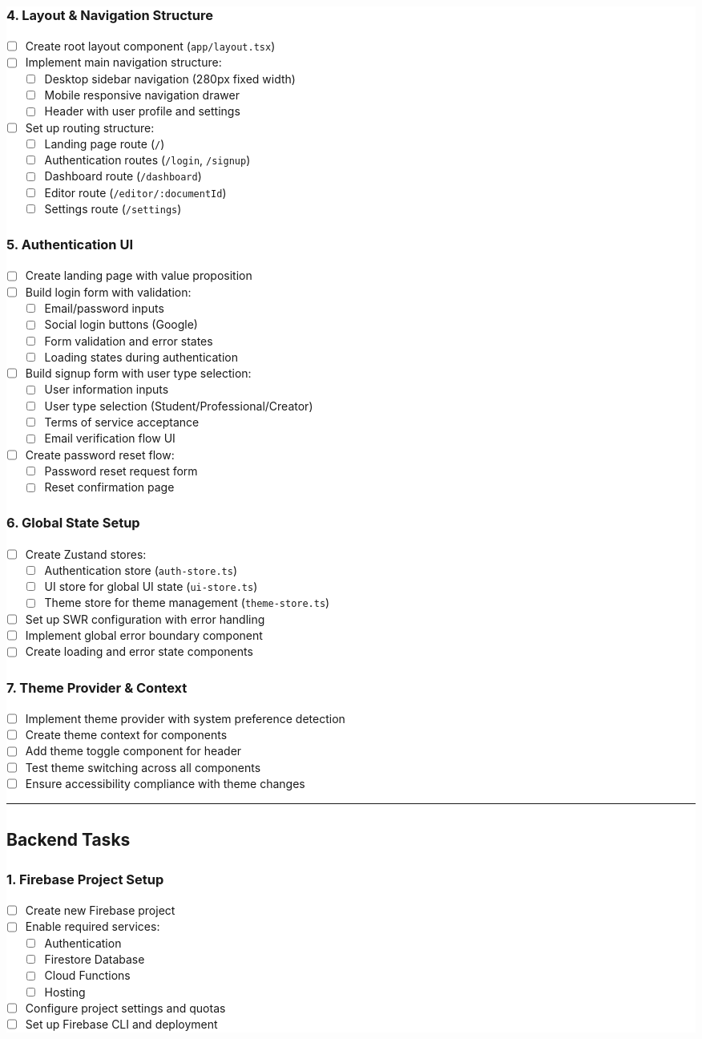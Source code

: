 ### **4. Layout & Navigation Structure**
- [ ] Create root layout component (`app/layout.tsx`)
- [ ] Implement main navigation structure:
  - [ ] Desktop sidebar navigation (280px fixed width)
  - [ ] Mobile responsive navigation drawer
  - [ ] Header with user profile and settings
- [ ] Set up routing structure:
  - [ ] Landing page route (`/`)
  - [ ] Authentication routes (`/login`, `/signup`)
  - [ ] Dashboard route (`/dashboard`)
  - [ ] Editor route (`/editor/:documentId`)
  - [ ] Settings route (`/settings`)

### **5. Authentication UI**
- [ ] Create landing page with value proposition
- [ ] Build login form with validation:
  - [ ] Email/password inputs
  - [ ] Social login buttons (Google)
  - [ ] Form validation and error states
  - [ ] Loading states during authentication
- [ ] Build signup form with user type selection:
  - [ ] User information inputs
  - [ ] User type selection (Student/Professional/Creator)
  - [ ] Terms of service acceptance
  - [ ] Email verification flow UI
- [ ] Create password reset flow:
  - [ ] Password reset request form
  - [ ] Reset confirmation page

### **6. Global State Setup**
- [ ] Create Zustand stores:
  - [ ] Authentication store (`auth-store.ts`)
  - [ ] UI store for global UI state (`ui-store.ts`)
  - [ ] Theme store for theme management (`theme-store.ts`)
- [ ] Set up SWR configuration with error handling
- [ ] Implement global error boundary component
- [ ] Create loading and error state components

### **7. Theme Provider & Context**
- [ ] Implement theme provider with system preference detection
- [ ] Create theme context for components
- [ ] Add theme toggle component for header
- [ ] Test theme switching across all components
- [ ] Ensure accessibility compliance with theme changes

---

## **Backend Tasks**

### **1. Firebase Project Setup**
- [ ] Create new Firebase project
- [ ] Enable required services:
  - [ ] Authentication
  - [ ] Firestore Database
  - [ ] Cloud Functions
  - [ ] Hosting
- [ ] Configure project settings and quotas
- [ ] Set up Firebase CLI and deployment
